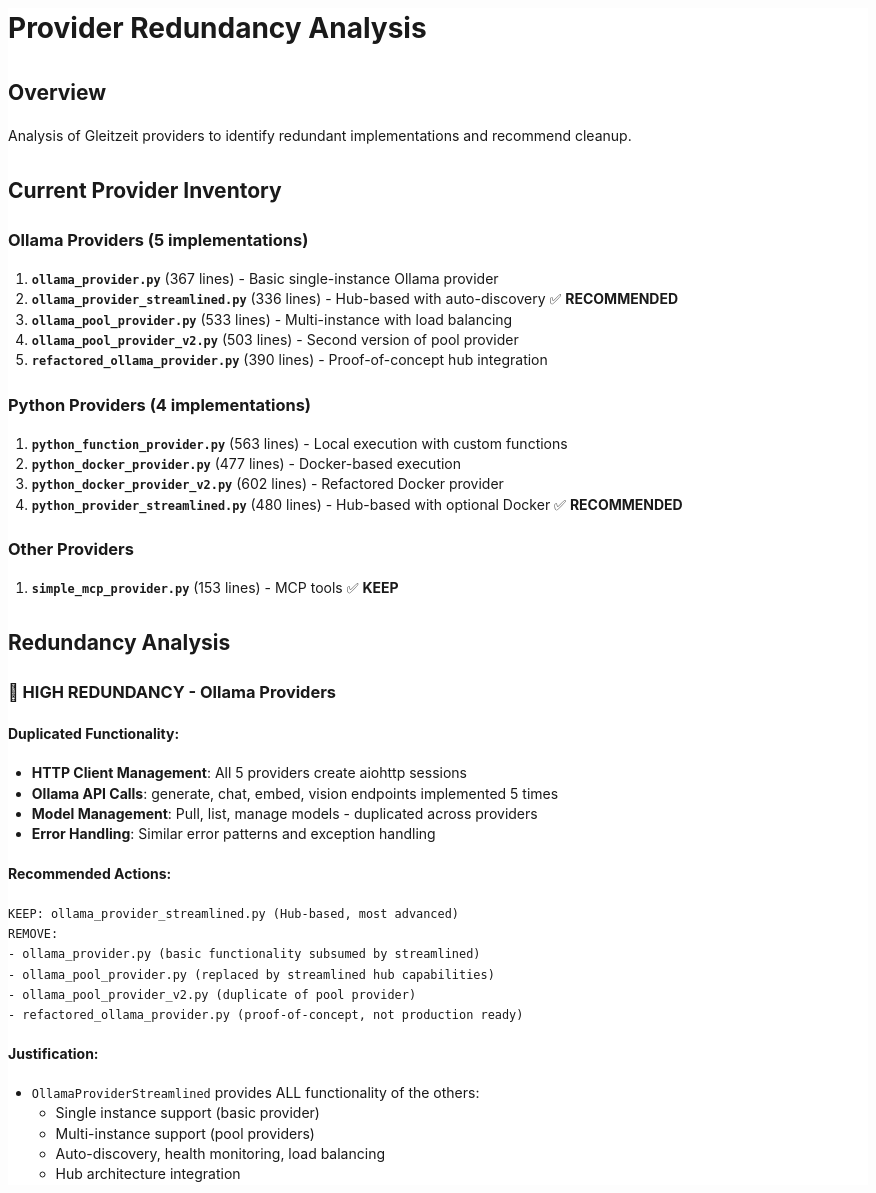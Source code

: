 # Provider Redundancy Analysis

## Overview

Analysis of Gleitzeit providers to identify redundant implementations and recommend cleanup.

## Current Provider Inventory

### Ollama Providers (5 implementations)
1. **`ollama_provider.py`** (367 lines) - Basic single-instance Ollama provider
2. **`ollama_provider_streamlined.py`** (336 lines) - Hub-based with auto-discovery ✅ **RECOMMENDED**
3. **`ollama_pool_provider.py`** (533 lines) - Multi-instance with load balancing
4. **`ollama_pool_provider_v2.py`** (503 lines) - Second version of pool provider
5. **`refactored_ollama_provider.py`** (390 lines) - Proof-of-concept hub integration

### Python Providers (4 implementations)
1. **`python_function_provider.py`** (563 lines) - Local execution with custom functions
2. **`python_docker_provider.py`** (477 lines) - Docker-based execution
3. **`python_docker_provider_v2.py`** (602 lines) - Refactored Docker provider
4. **`python_provider_streamlined.py`** (480 lines) - Hub-based with optional Docker ✅ **RECOMMENDED**

### Other Providers
1. **`simple_mcp_provider.py`** (153 lines) - MCP tools ✅ **KEEP**

## Redundancy Analysis

### 🔴 HIGH REDUNDANCY - Ollama Providers

#### Duplicated Functionality:
- **HTTP Client Management**: All 5 providers create aiohttp sessions
- **Ollama API Calls**: generate, chat, embed, vision endpoints implemented 5 times
- **Model Management**: Pull, list, manage models - duplicated across providers
- **Error Handling**: Similar error patterns and exception handling

#### Recommended Actions:
```
KEEP: ollama_provider_streamlined.py (Hub-based, most advanced)
REMOVE: 
- ollama_provider.py (basic functionality subsumed by streamlined)
- ollama_pool_provider.py (replaced by streamlined hub capabilities)
- ollama_pool_provider_v2.py (duplicate of pool provider)
- refactored_ollama_provider.py (proof-of-concept, not production ready)
```

#### Justification:
- `OllamaProviderStreamlined` provides ALL functionality of the others:
  - Single instance support (basic provider)
  - Multi-instance support (pool providers)
  - Auto-discovery, health monitoring, load balancing
  - Hub architecture integration
